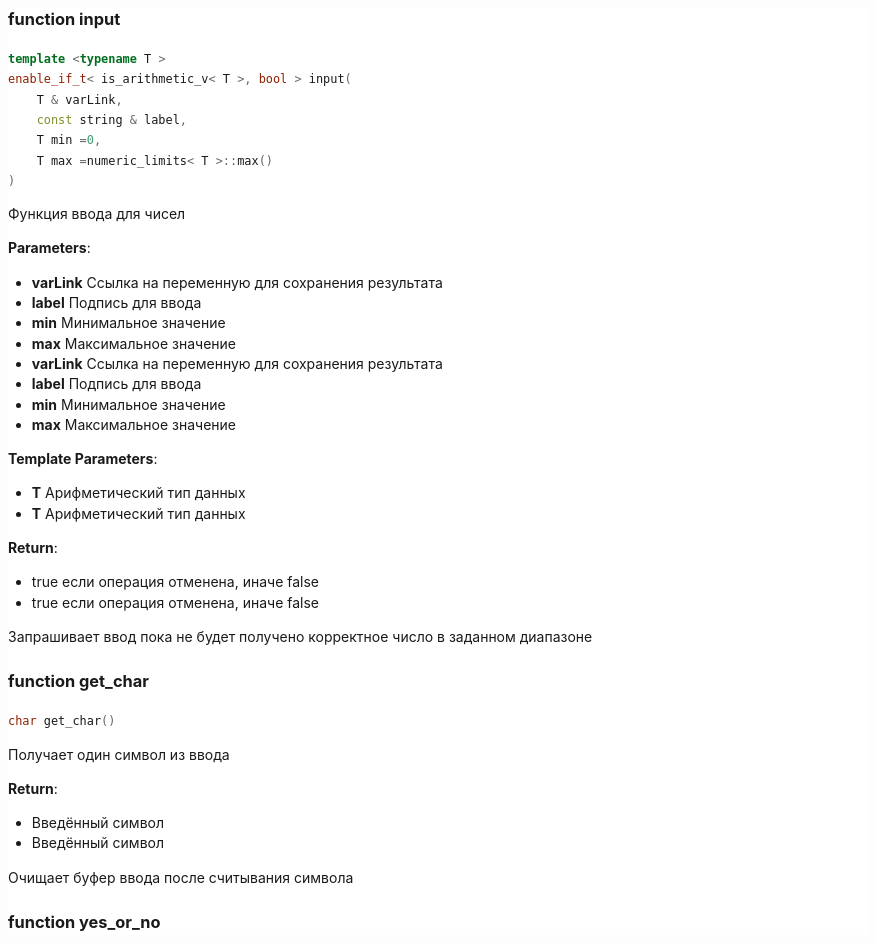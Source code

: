 
### function input

```cpp
template <typename T >
enable_if_t< is_arithmetic_v< T >, bool > input(
    T & varLink,
    const string & label,
    T min =0,
    T max =numeric_limits< T >::max()
)
```

Функция ввода для чисел 

**Parameters**: 

  * **varLink** Ссылка на переменную для сохранения результата 
  * **label** Подпись для ввода 
  * **min** Минимальное значение 
  * **max** Максимальное значение 
  * **varLink** Ссылка на переменную для сохранения результата 
  * **label** Подпись для ввода 
  * **min** Минимальное значение 
  * **max** Максимальное значение 


**Template Parameters**: 

  * **T** Арифметический тип данных 
  * **T** Арифметический тип данных 


**Return**: 

  * true если операция отменена, иначе false
  * true если операция отменена, иначе false



Запрашивает ввод пока не будет получено корректное число в заданном диапазоне 


### function get_char

```cpp
char get_char()
```

Получает один символ из ввода 

**Return**: 

  * Введённый символ
  * Введённый символ



Очищает буфер ввода после считывания символа 


### function yes_or_no
